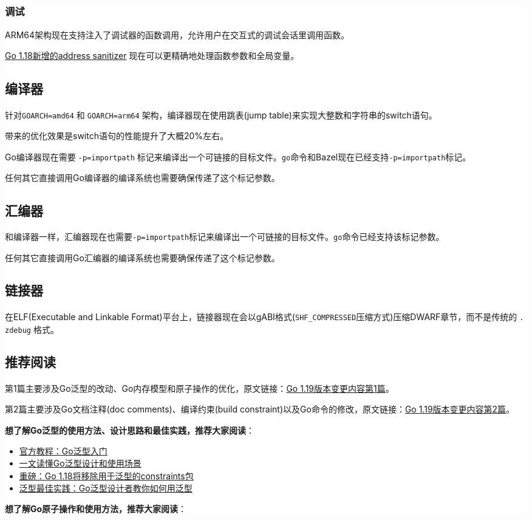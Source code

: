 ### 调试

ARM64架构现在支持注入了调试器的函数调用，允许用户在交互式的调试会话里调用函数。

 [Go 1.18新增的address sanitizer](https://tip.golang.org/doc/go1.18#go-build-asan) 现在可以更精确地处理函数参数和全局变量。

## 编译器

针对`GOARCH=amd64` 和 `GOARCH=arm64` 架构，编译器现在使用跳表(jump table)来实现大整数和字符串的switch语句。

带来的优化效果是switch语句的性能提升了大概20%左右。

Go编译器现在需要 `-p=importpath` 标记来编译出一个可链接的目标文件。`go`命令和Bazel现在已经支持`-p=importpath`标记。

任何其它直接调用Go编译器的编译系统也需要确保传递了这个标记参数。

## 汇编器

和编译器一样，汇编器现在也需要`-p=importpath`标记来编译出一个可链接的目标文件。`go`命令已经支持该标记参数。

任何其它直接调用Go汇编器的编译系统也需要确保传递了这个标记参数。

## 链接器

在ELF(Executable and Linkable Format)平台上，链接器现在会以gABI格式(`SHF_COMPRESSED`压缩方式)压缩DWARF章节，而不是传统的 `.zdebug` 格式。

## 推荐阅读

第1篇主要涉及Go泛型的改动、Go内存模型和原子操作的优化，原文链接：[Go 1.19版本变更内容第1篇](https://mp.weixin.qq.com/s?__biz=Mzg2MTcwNjc1Mg==&mid=2247484179&idx=1&sn=215ea3f092460118b2bc975935015874&chksm=ce124c7cf965c56a7c310b1059683d065810bd18368669d3d42a6cbbb0370d1593979a63620c#rd)。

第2篇主要涉及Go文档注释(doc comments)、编译约束(build constraint)以及Go命令的修改，原文链接：[Go 1.19版本变更内容第2篇](https://mp.weixin.qq.com/s?__biz=Mzg2MTcwNjc1Mg==&mid=2247484188&idx=1&sn=c14bafb1f89b3b3f988452c5a5f32884&chksm=ce124c73f965c5651a688c42561b02e38253b60943c77a0a6ad7b45621b4296d9e1acd47de7a#rd)。

**想了解Go泛型的使用方法、设计思路和最佳实践，推荐大家阅读**：

* [官方教程：Go泛型入门](https://mp.weixin.qq.com/s?__biz=Mzg2MTcwNjc1Mg==&mid=2247483720&idx=1&sn=57ec4877dfd364a59deacf1e74a4fb66&chksm=ce124e27f965c731432dcc89d1e0563cf84baaef482eaa068a91bee61f10cf85b433923b83b4&token=1782465473&lang=zh_CN#rd)
* [一文读懂Go泛型设计和使用场景](https://mp.weixin.qq.com/s?__biz=Mzg2MTcwNjc1Mg==&mid=2247483731&idx=1&sn=b2258b28e2f3c16b065a5a1b22c15b0d&chksm=ce124e3cf965c72a6a22e0ed15deda8238567407bbd7157a79753fc8b605727ab2153009493c&token=1782465473&lang=zh_CN#rd)
* [重磅：Go 1.18将移除用于泛型的constraints包](https://mp.weixin.qq.com/s?__biz=Mzg2MTcwNjc1Mg==&mid=2247483855&idx=1&sn=6ab4aeb140a1a08268dc8a0284a6f375&chksm=ce124ea0f965c7b6776061960d71e4ffb30484a82041f5b1d4786c4b49c4ffabc07a28b1cd48&token=1782465473&lang=zh_CN#rd)
* [泛型最佳实践：Go泛型设计者教你如何用泛型](https://mp.weixin.qq.com/s?__biz=Mzg2MTcwNjc1Mg==&mid=2247484015&idx=1&sn=576b2d8b84b3a8ce5bdd6952c2b84062&chksm=ce124d00f965c416b07dcb81c4dcb9cf75859b2787d4f00ec8c80b37ca42e58cc651420a3b33&token=1782465473&lang=zh_CN#rd)

**想了解Go原子操作和使用方法，推荐大家阅读**：
